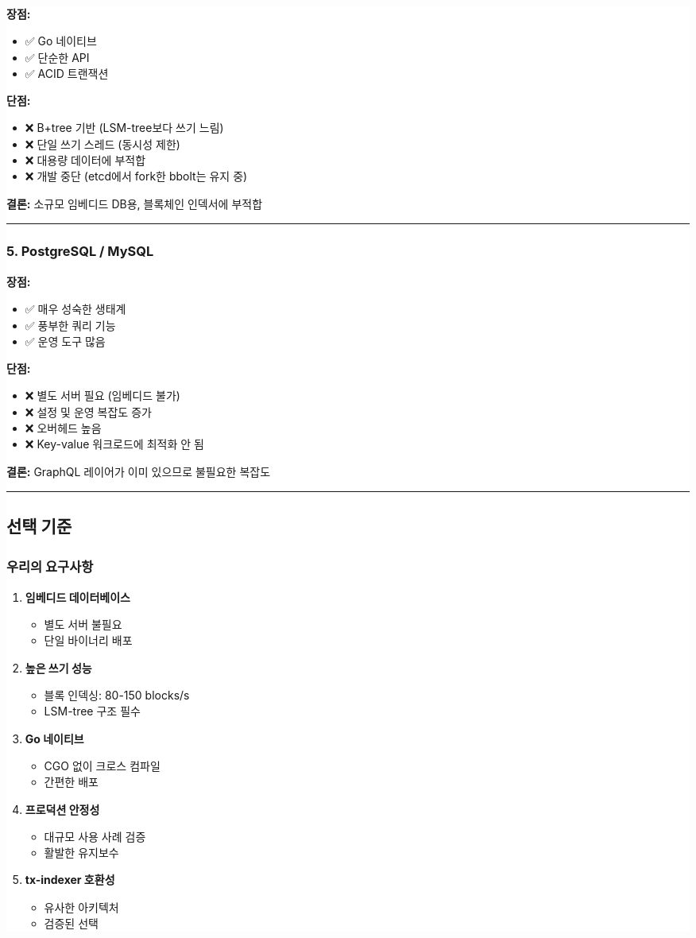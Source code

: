 **장점:**
- ✅ Go 네이티브
- ✅ 단순한 API
- ✅ ACID 트랜잭션

**단점:**
- ❌ B+tree 기반 (LSM-tree보다 쓰기 느림)
- ❌ 단일 쓰기 스레드 (동시성 제한)
- ❌ 대용량 데이터에 부적합
- ❌ 개발 중단 (etcd에서 fork한 bbolt는 유지 중)

**결론:** 소규모 임베디드 DB용, 블록체인 인덱서에 부적합

---

### 5. PostgreSQL / MySQL

**장점:**
- ✅ 매우 성숙한 생태계
- ✅ 풍부한 쿼리 기능
- ✅ 운영 도구 많음

**단점:**
- ❌ 별도 서버 필요 (임베디드 불가)
- ❌ 설정 및 운영 복잡도 증가
- ❌ 오버헤드 높음
- ❌ Key-value 워크로드에 최적화 안 됨

**결론:** GraphQL 레이어가 이미 있으므로 불필요한 복잡도

---

## 선택 기준

### 우리의 요구사항

1. **임베디드 데이터베이스**
   - 별도 서버 불필요
   - 단일 바이너리 배포

2. **높은 쓰기 성능**
   - 블록 인덱싱: 80-150 blocks/s
   - LSM-tree 구조 필수

3. **Go 네이티브**
   - CGO 없이 크로스 컴파일
   - 간편한 배포

4. **프로덕션 안정성**
   - 대규모 사용 사례 검증
   - 활발한 유지보수

5. **tx-indexer 호환성**
   - 유사한 아키텍처
   - 검증된 선택
